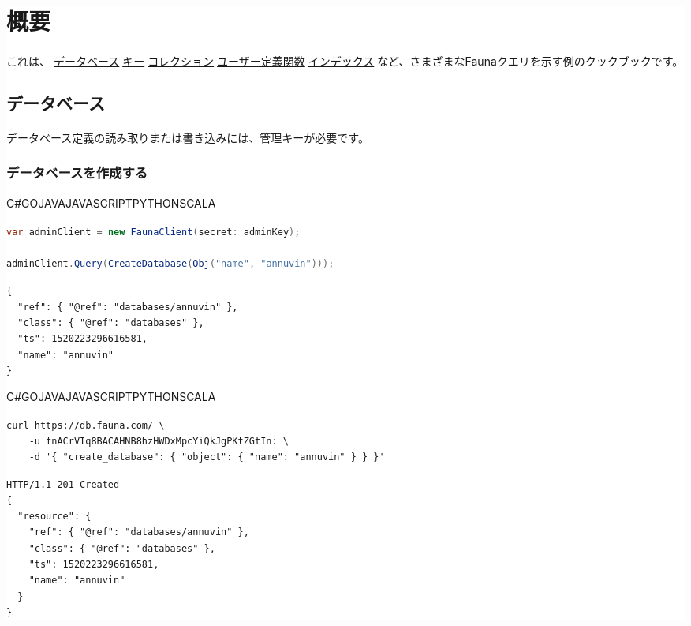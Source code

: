 # 概要

これは、
[データベース](#database)
[キー](#key)
[コレクション](#collection)
[ユーザー定義関数](#udf)
[インデックス](#index)
など、さまざまなFaunaクエリを示す例のクックブックです。



## [](#database)データベース

データベース定義の読み取りまたは書き込みには、管理キーが必要です。

### [](#database-create)データベースを作成する

C#GOJAVAJAVASCRIPTPYTHONSCALA

```csharp
var adminClient = new FaunaClient(secret: adminKey);

adminClient.Query(CreateDatabase(Obj("name", "annuvin")));
```

```none
{
  "ref": { "@ref": "databases/annuvin" },
  "class": { "@ref": "databases" },
  "ts": 1520223296616581,
  "name": "annuvin"
}
```

C#GOJAVAJAVASCRIPTPYTHONSCALA

```curl
curl https://db.fauna.com/ \
    -u fnACrVIq8BACAHNB8hzHWDxMpcYiQkJgPKtZGtIn: \
    -d '{ "create_database": { "object": { "name": "annuvin" } } }'
```

```none
HTTP/1.1 201 Created
{
  "resource": {
    "ref": { "@ref": "databases/annuvin" },
    "class": { "@ref": "databases" },
    "ts": 1520223296616581,
    "name": "annuvin"
  }
}
```
